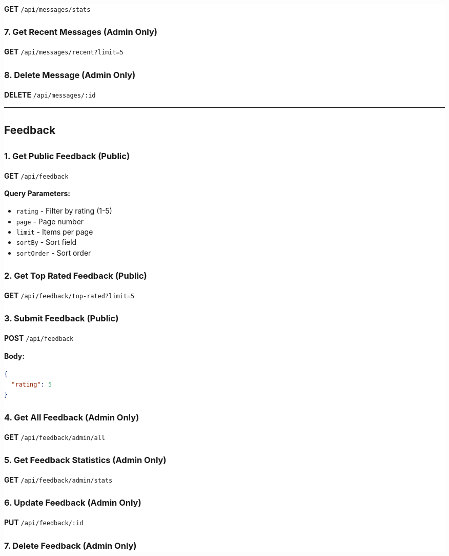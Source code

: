 **GET** `/api/messages/stats`

### 7. Get Recent Messages (Admin Only)

**GET** `/api/messages/recent?limit=5`

### 8. Delete Message (Admin Only)

**DELETE** `/api/messages/:id`

---

## Feedback

### 1. Get Public Feedback (Public)

**GET** `/api/feedback`

**Query Parameters:**

- `rating` - Filter by rating (1-5)
- `page` - Page number
- `limit` - Items per page
- `sortBy` - Sort field
- `sortOrder` - Sort order

### 2. Get Top Rated Feedback (Public)

**GET** `/api/feedback/top-rated?limit=5`

### 3. Submit Feedback (Public)

**POST** `/api/feedback`

**Body:**

```json
{
  "rating": 5
}
```

### 4. Get All Feedback (Admin Only)

**GET** `/api/feedback/admin/all`

### 5. Get Feedback Statistics (Admin Only)

**GET** `/api/feedback/admin/stats`

### 6. Update Feedback (Admin Only)

**PUT** `/api/feedback/:id`

### 7. Delete Feedback (Admin Only)
